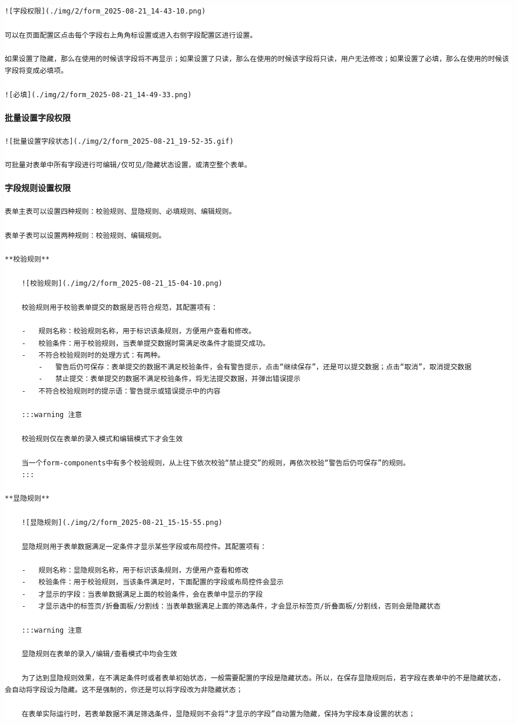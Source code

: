     ![字段权限](./img/2/form_2025-08-21_14-43-10.png)

    可以在页面配置区点击每个字段右上角角标设置或进入右侧字段配置区进行设置。

    如果设置了隐藏，那么在使用的时候该字段将不再显示；如果设置了只读，那么在使用的时候该字段将只读，用户无法修改；如果设置了必填，那么在使用的时候该字段将变成必填项。

    ![必填](./img/2/form_2025-08-21_14-49-33.png)

#### 批量设置字段权限
    ![批量设置字段状态](./img/2/form_2025-08-21_19-52-35.gif)

    可批量对表单中所有字段进行可编辑/仅可见/隐藏状态设置，或清空整个表单。

#### 字段规则设置权限
    表单主表可以设置四种规则：校验规则、显隐规则、必填规则、编辑规则。

    表单子表可以设置两种规则：校验规则、编辑规则。

    **校验规则**

        ![校验规则](./img/2/form_2025-08-21_15-04-10.png)

        校验规则用于校验表单提交的数据是否符合规范，其配置项有：

        -   规则名称：校验规则名称，用于标识该条规则，方便用户查看和修改。
        -   校验条件：用于校验规则，当表单提交数据时需满足改条件才能提交成功。
        -   不符合校验规则时的处理方式：有两种。
            -   警告后仍可保存：表单提交的数据不满足校验条件，会有警告提示，点击“继续保存”，还是可以提交数据；点击“取消”，取消提交数据
            -   禁止提交：表单提交的数据不满足校验条件，将无法提交数据，并弹出错误提示
        -   不符合校验规则时的提示语：警告提示或错误提示中的内容

        :::warning 注意

        校验规则仅在表单的录入模式和编辑模式下才会生效

        当一个form-components中有多个校验规则，从上往下依次校验“禁止提交”的规则，再依次校验“警告后仍可保存”的规则。
        :::

    **显隐规则**

        ![显隐规则](./img/2/form_2025-08-21_15-15-55.png)

        显隐规则用于表单数据满足一定条件才显示某些字段或布局控件。其配置项有：

        -   规则名称：显隐规则名称，用于标识该条规则，方便用户查看和修改
        -   校验条件：用于校验规则，当该条件满足时，下面配置的字段或布局控件会显示
        -   才显示的字段：当表单数据满足上面的校验条件，会在表单中显示的字段
        -   才显示选中的标签页/折叠面板/分割线：当表单数据满足上面的筛选条件，才会显示标签页/折叠面板/分割线，否则会是隐藏状态

        :::warning 注意

        显隐规则在表单的录入/编辑/查看模式中均会生效

        为了达到显隐规则效果，在不满足条件时或者表单初始状态，一般需要配置的字段是隐藏状态。所以，在保存显隐规则后，若字段在表单中的不是隐藏状态，会自动将字段设为隐藏。这不是强制的，你还是可以将字段改为非隐藏状态；

        在表单实际运行时，若表单数据不满足筛选条件，显隐规则不会将“才显示的字段”自动置为隐藏，保持为字段本身设置的状态；
